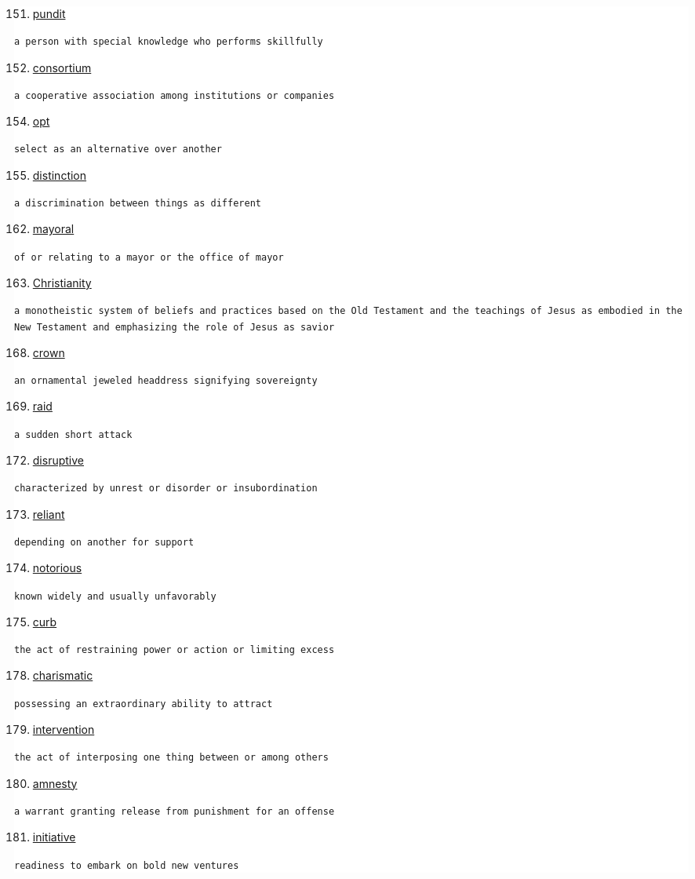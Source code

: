 151.  [pundit](https://www.vocabulary.com/dictionary/pundit)

    a person with special knowledge who performs skillfully

152.  [consortium](https://www.vocabulary.com/dictionary/consortium)

    a cooperative association among institutions or companies

154.  [opt](https://www.vocabulary.com/dictionary/opt)

    select as an alternative over another

155.  [distinction](https://www.vocabulary.com/dictionary/distinction)

    a discrimination between things as different

162.  [mayoral](https://www.vocabulary.com/dictionary/mayoral)

    of or relating to a mayor or the office of mayor

163.  [Christianity](https://www.vocabulary.com/dictionary/Christianity)

    a monotheistic system of beliefs and practices based on the Old Testament and the teachings of Jesus as embodied in the New Testament and emphasizing the role of Jesus as savior

168.  [crown](https://www.vocabulary.com/dictionary/crown)

    an ornamental jeweled headdress signifying sovereignty

169.  [raid](https://www.vocabulary.com/dictionary/raid)

    a sudden short attack

172.  [disruptive](https://www.vocabulary.com/dictionary/disruptive)

    characterized by unrest or disorder or insubordination

173.  [reliant](https://www.vocabulary.com/dictionary/reliant)

    depending on another for support

174.  [notorious](https://www.vocabulary.com/dictionary/notorious)

    known widely and usually unfavorably

175.  [curb](https://www.vocabulary.com/dictionary/curb)

    the act of restraining power or action or limiting excess

178.  [charismatic](https://www.vocabulary.com/dictionary/charismatic)

    possessing an extraordinary ability to attract

179.  [intervention](https://www.vocabulary.com/dictionary/intervention)

    the act of interposing one thing between or among others

180.  [amnesty](https://www.vocabulary.com/dictionary/amnesty)

    a warrant granting release from punishment for an offense

181.  [initiative](https://www.vocabulary.com/dictionary/initiative)

    readiness to embark on bold new ventures
